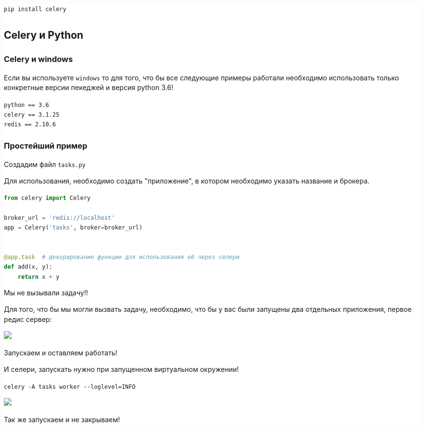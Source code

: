 ```pip install celery```

## Celery и Python

### Celery и windows

Если вы используете `windows` то для того, что бы все следующие примеры работали необходимо использовать только
конкретные версии пекеджей и версия python 3.6!

```
python == 3.6
celery == 3.1.25
redis == 2.10.6
```

### Простейший пример

Создадим файл `tasks.py`

Для использования, необходимо создать "приложение", в котором необходимо указать название и брокера.

```python
from celery import Celery

broker_url = 'redis://localhost'
app = Celery('tasks', broker=broker_url)


@app.task  # декорирование функции для использования её через селери 
def add(x, y):
    return x + y
```

Мы не вызывали задачу!!

Для того, что бы мы могли вызвать задачу, необходимо, что бы у вас были запущены два отдельных приложения, первое редис
сервер:

![](https://djangoalevel.s3.eu-central-1.amazonaws.com/Lesson41/redis-server.png)

Запускаем и оставляем работать!

И селери, запускать нужно при запущенном виртуальном окружении!

```
celery -A tasks worker --loglevel=INFO
```

![](https://djangoalevel.s3.eu-central-1.amazonaws.com/Lesson41/celery-run.png)

Так же запускаем и не закрываем!
